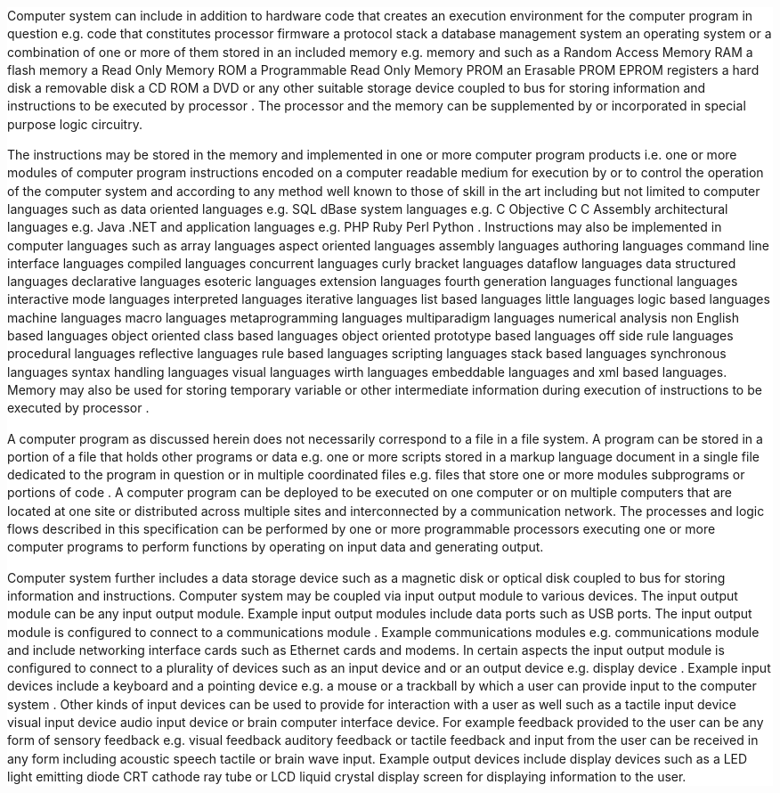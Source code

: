 Computer system can include in addition to hardware code that creates an execution environment for the computer program in question e.g. code that constitutes processor firmware a protocol stack a database management system an operating system or a combination of one or more of them stored in an included memory e.g. memory and such as a Random Access Memory RAM a flash memory a Read Only Memory ROM a Programmable Read Only Memory PROM an Erasable PROM EPROM registers a hard disk a removable disk a CD ROM a DVD or any other suitable storage device coupled to bus for storing information and instructions to be executed by processor . The processor and the memory can be supplemented by or incorporated in special purpose logic circuitry.

The instructions may be stored in the memory and implemented in one or more computer program products i.e. one or more modules of computer program instructions encoded on a computer readable medium for execution by or to control the operation of the computer system and according to any method well known to those of skill in the art including but not limited to computer languages such as data oriented languages e.g. SQL dBase system languages e.g. C Objective C C Assembly architectural languages e.g. Java .NET and application languages e.g. PHP Ruby Perl Python . Instructions may also be implemented in computer languages such as array languages aspect oriented languages assembly languages authoring languages command line interface languages compiled languages concurrent languages curly bracket languages dataflow languages data structured languages declarative languages esoteric languages extension languages fourth generation languages functional languages interactive mode languages interpreted languages iterative languages list based languages little languages logic based languages machine languages macro languages metaprogramming languages multiparadigm languages numerical analysis non English based languages object oriented class based languages object oriented prototype based languages off side rule languages procedural languages reflective languages rule based languages scripting languages stack based languages synchronous languages syntax handling languages visual languages wirth languages embeddable languages and xml based languages. Memory may also be used for storing temporary variable or other intermediate information during execution of instructions to be executed by processor .

A computer program as discussed herein does not necessarily correspond to a file in a file system. A program can be stored in a portion of a file that holds other programs or data e.g. one or more scripts stored in a markup language document in a single file dedicated to the program in question or in multiple coordinated files e.g. files that store one or more modules subprograms or portions of code . A computer program can be deployed to be executed on one computer or on multiple computers that are located at one site or distributed across multiple sites and interconnected by a communication network. The processes and logic flows described in this specification can be performed by one or more programmable processors executing one or more computer programs to perform functions by operating on input data and generating output.

Computer system further includes a data storage device such as a magnetic disk or optical disk coupled to bus for storing information and instructions. Computer system may be coupled via input output module to various devices. The input output module can be any input output module. Example input output modules include data ports such as USB ports. The input output module is configured to connect to a communications module . Example communications modules e.g. communications module and include networking interface cards such as Ethernet cards and modems. In certain aspects the input output module is configured to connect to a plurality of devices such as an input device and or an output device e.g. display device . Example input devices include a keyboard and a pointing device e.g. a mouse or a trackball by which a user can provide input to the computer system . Other kinds of input devices can be used to provide for interaction with a user as well such as a tactile input device visual input device audio input device or brain computer interface device. For example feedback provided to the user can be any form of sensory feedback e.g. visual feedback auditory feedback or tactile feedback and input from the user can be received in any form including acoustic speech tactile or brain wave input. Example output devices include display devices such as a LED light emitting diode CRT cathode ray tube or LCD liquid crystal display screen for displaying information to the user.
